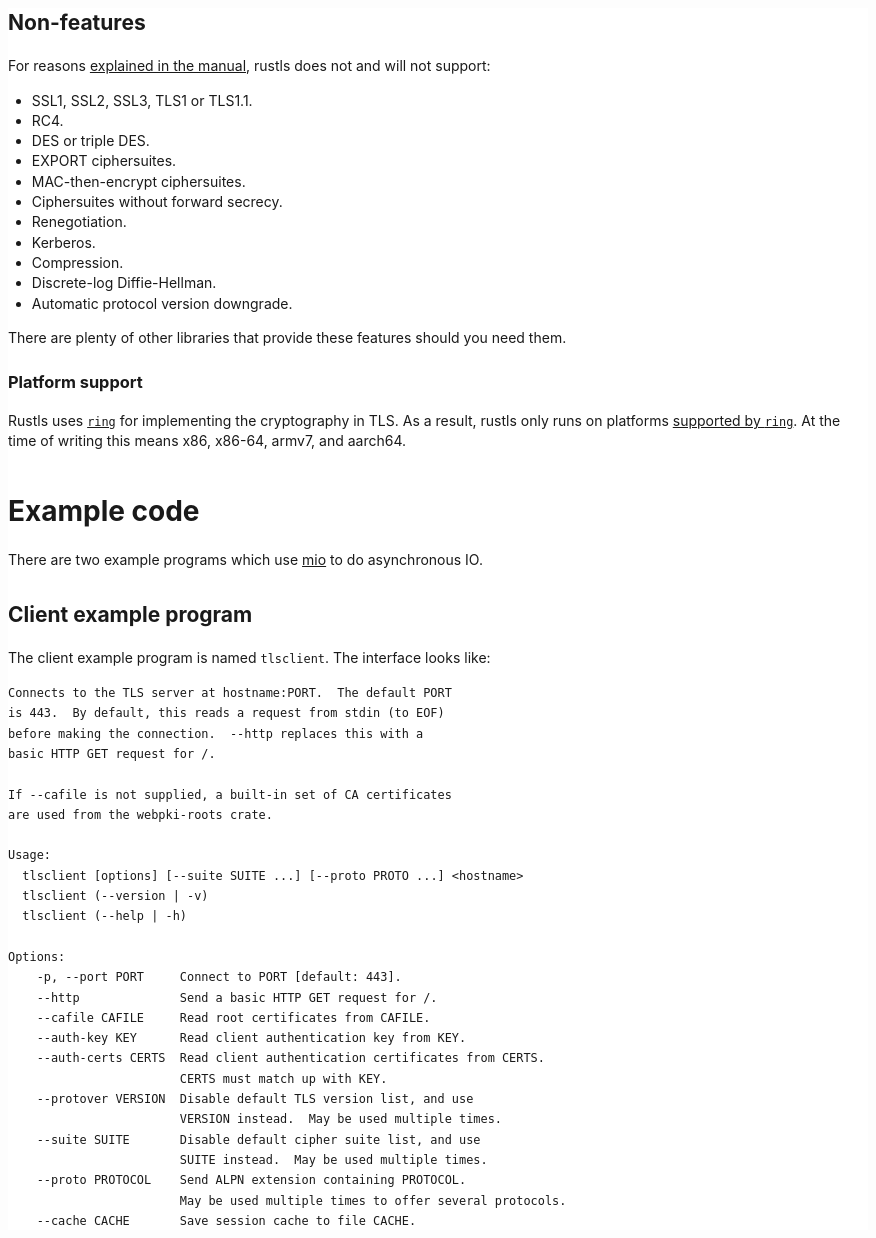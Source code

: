 ## Non-features

For reasons [explained in the manual](https://docs.rs/rustls/latest/rustls/manual/_02_tls_vulnerabilities/index.html),
rustls does not and will not support:

* SSL1, SSL2, SSL3, TLS1 or TLS1.1.
* RC4.
* DES or triple DES.
* EXPORT ciphersuites.
* MAC-then-encrypt ciphersuites.
* Ciphersuites without forward secrecy.
* Renegotiation.
* Kerberos.
* Compression.
* Discrete-log Diffie-Hellman.
* Automatic protocol version downgrade.

There are plenty of other libraries that provide these features should you
need them.

### Platform support

Rustls uses [`ring`](https://crates.io/crates/ring) for implementing the
cryptography in TLS. As a result, rustls only runs on platforms
[supported by `ring`](https://github.com/briansmith/ring#online-automated-testing).
At the time of writing this means x86, x86-64, armv7, and aarch64.

# Example code
There are two example programs which use
[mio](https://github.com/carllerche/mio) to do asynchronous IO.

## Client example program
The client example program is named `tlsclient`.  The interface looks like:

```tlsclient
Connects to the TLS server at hostname:PORT.  The default PORT
is 443.  By default, this reads a request from stdin (to EOF)
before making the connection.  --http replaces this with a
basic HTTP GET request for /.

If --cafile is not supplied, a built-in set of CA certificates
are used from the webpki-roots crate.

Usage:
  tlsclient [options] [--suite SUITE ...] [--proto PROTO ...] <hostname>
  tlsclient (--version | -v)
  tlsclient (--help | -h)

Options:
    -p, --port PORT     Connect to PORT [default: 443].
    --http              Send a basic HTTP GET request for /.
    --cafile CAFILE     Read root certificates from CAFILE.
    --auth-key KEY      Read client authentication key from KEY.
    --auth-certs CERTS  Read client authentication certificates from CERTS.
                        CERTS must match up with KEY.
    --protover VERSION  Disable default TLS version list, and use
                        VERSION instead.  May be used multiple times.
    --suite SUITE       Disable default cipher suite list, and use
                        SUITE instead.  May be used multiple times.
    --proto PROTOCOL    Send ALPN extension containing PROTOCOL.
                        May be used multiple times to offer several protocols.
    --cache CACHE       Save session cache to file CACHE.
```